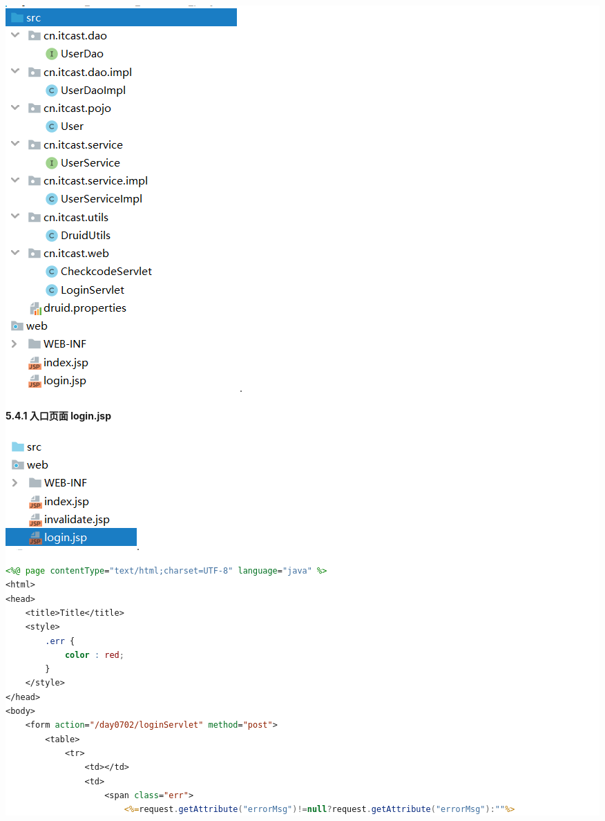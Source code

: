 ![1570375578267](day07_cookie_session.assets/1570375578267.png) .



#### 5.4.1 入口页面 login.jsp

![1570442055076](day07_cookie_session.assets/1570442055076.png).

```jsp
<%@ page contentType="text/html;charset=UTF-8" language="java" %>
<html>
<head>
    <title>Title</title>
    <style>
        .err {
            color : red;
        }
    </style>
</head>
<body>
    <form action="/day0702/loginServlet" method="post">
        <table>
            <tr>
                <td></td>
                <td>
                    <span class="err">
                        <%=request.getAttribute("errorMsg")!=null?request.getAttribute("errorMsg"):""%>
```